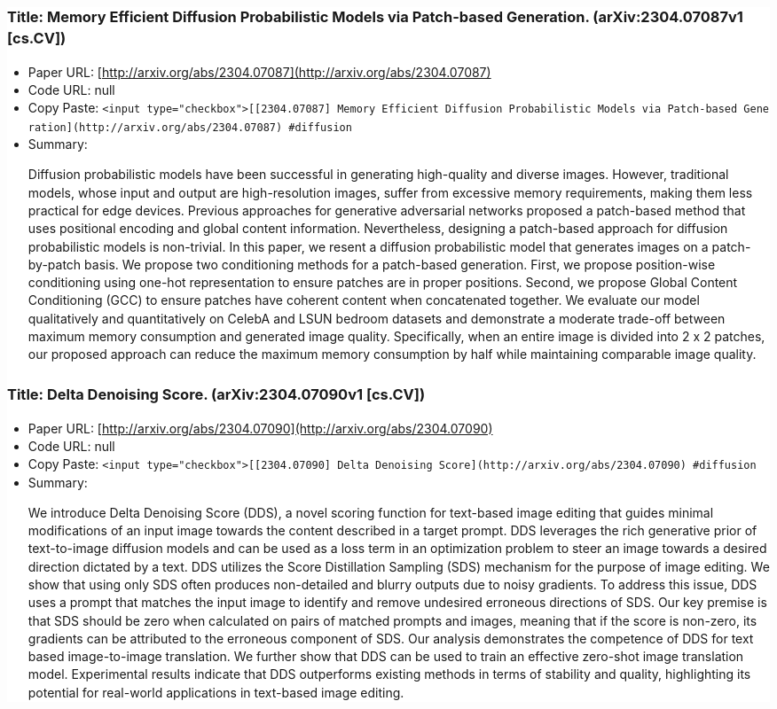 ### Title: Memory Efficient Diffusion Probabilistic Models via Patch-based Generation. (arXiv:2304.07087v1 [cs.CV])
* Paper URL: [http://arxiv.org/abs/2304.07087](http://arxiv.org/abs/2304.07087)
* Code URL: null
* Copy Paste: `<input type="checkbox">[[2304.07087] Memory Efficient Diffusion Probabilistic Models via Patch-based Generation](http://arxiv.org/abs/2304.07087) #diffusion`
* Summary: <p>Diffusion probabilistic models have been successful in generating
high-quality and diverse images. However, traditional models, whose input and
output are high-resolution images, suffer from excessive memory requirements,
making them less practical for edge devices. Previous approaches for generative
adversarial networks proposed a patch-based method that uses positional
encoding and global content information. Nevertheless, designing a patch-based
approach for diffusion probabilistic models is non-trivial. In this paper, we
resent a diffusion probabilistic model that generates images on a
patch-by-patch basis. We propose two conditioning methods for a patch-based
generation. First, we propose position-wise conditioning using one-hot
representation to ensure patches are in proper positions. Second, we propose
Global Content Conditioning (GCC) to ensure patches have coherent content when
concatenated together. We evaluate our model qualitatively and quantitatively
on CelebA and LSUN bedroom datasets and demonstrate a moderate trade-off
between maximum memory consumption and generated image quality. Specifically,
when an entire image is divided into 2 x 2 patches, our proposed approach can
reduce the maximum memory consumption by half while maintaining comparable
image quality.
</p>

### Title: Delta Denoising Score. (arXiv:2304.07090v1 [cs.CV])
* Paper URL: [http://arxiv.org/abs/2304.07090](http://arxiv.org/abs/2304.07090)
* Code URL: null
* Copy Paste: `<input type="checkbox">[[2304.07090] Delta Denoising Score](http://arxiv.org/abs/2304.07090) #diffusion`
* Summary: <p>We introduce Delta Denoising Score (DDS), a novel scoring function for
text-based image editing that guides minimal modifications of an input image
towards the content described in a target prompt. DDS leverages the rich
generative prior of text-to-image diffusion models and can be used as a loss
term in an optimization problem to steer an image towards a desired direction
dictated by a text. DDS utilizes the Score Distillation Sampling (SDS)
mechanism for the purpose of image editing. We show that using only SDS often
produces non-detailed and blurry outputs due to noisy gradients. To address
this issue, DDS uses a prompt that matches the input image to identify and
remove undesired erroneous directions of SDS. Our key premise is that SDS
should be zero when calculated on pairs of matched prompts and images, meaning
that if the score is non-zero, its gradients can be attributed to the erroneous
component of SDS. Our analysis demonstrates the competence of DDS for text
based image-to-image translation. We further show that DDS can be used to train
an effective zero-shot image translation model. Experimental results indicate
that DDS outperforms existing methods in terms of stability and quality,
highlighting its potential for real-world applications in text-based image
editing.
</p>
